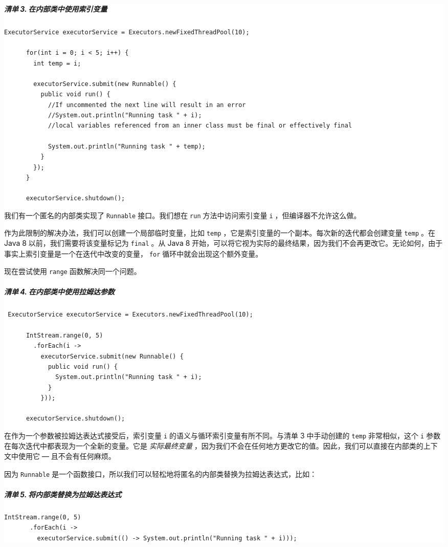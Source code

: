 ##### 清单 3\. 在内部类中使用索引变量

```
ExecutorService executorService = Executors.newFixedThreadPool(10);

      for(int i = 0; i < 5; i++) {
        int temp = i;

        executorService.submit(new Runnable() {
          public void run() {
            //If uncommented the next line will result in an error
            //System.out.println("Running task " + i);
            //local variables referenced from an inner class must be final or effectively final

            System.out.println("Running task " + temp);
          }
        });
      }

      executorService.shutdown(); 
```

我们有一个匿名的内部类实现了 `Runnable` 接口。我们想在 `run` 方法中访问索引变量 `i` ，但编译器不允许这么做。

作为此限制的解决办法，我们可以创建一个局部临时变量，比如 `temp` ，它是索引变量的一个副本。每次新的迭代都会创建变量 `temp` 。在 Java 8 以前，我们需要将该变量标记为 `final` 。从 Java 8 开始，可以将它视为实际的最终结果，因为我们不会再更改它。无论如何，由于事实上索引变量是一个在迭代中改变的变量， `for` 循环中就会出现这个额外变量。

现在尝试使用 `range` 函数解决同一个问题。

##### 清单 4\. 在内部类中使用拉姆达参数

```
 ExecutorService executorService = Executors.newFixedThreadPool(10);

      IntStream.range(0, 5)
        .forEach(i ->
          executorService.submit(new Runnable() {
            public void run() {
              System.out.println("Running task " + i);
            }
          }));

      executorService.shutdown(); 
```

在作为一个参数被拉姆达表达式接受后，索引变量 `i` 的语义与循环索引变量有所不同。与清单 3 中手动创建的 `temp` 非常相似，这个 `i` 参数在每次迭代中都表现为一个全新的变量。它是 *实际最终变量* ，因为我们不会在任何地方更改它的值。因此，我们可以直接在内部类的上下文中使用它 — 且不会有任何麻烦。

因为 `Runnable` 是一个函数接口，所以我们可以轻松地将匿名的内部类替换为拉姆达表达式，比如：

##### 清单 5\. 将内部类替换为拉姆达表达式

```
IntStream.range(0, 5)
       .forEach(i ->
         executorService.submit(() -> System.out.println("Running task " + i))); 
```
